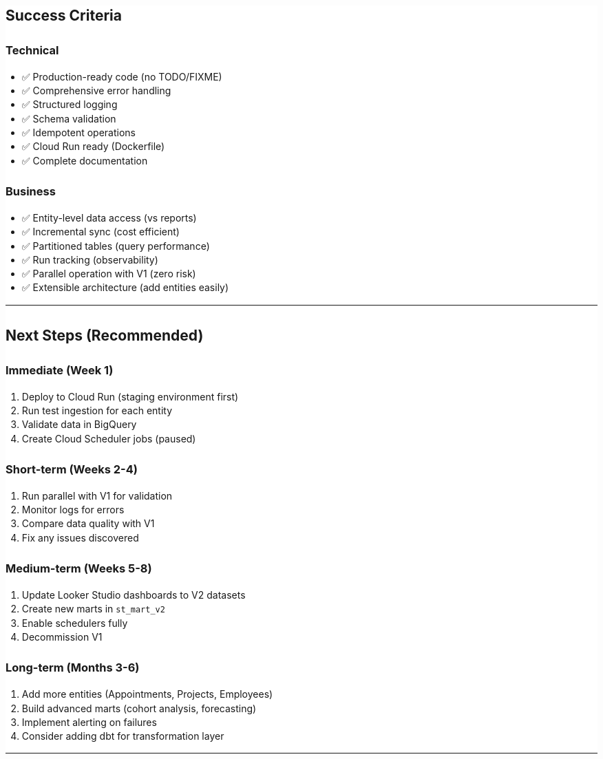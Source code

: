 
## Success Criteria

### Technical
- ✅ Production-ready code (no TODO/FIXME)
- ✅ Comprehensive error handling
- ✅ Structured logging
- ✅ Schema validation
- ✅ Idempotent operations
- ✅ Cloud Run ready (Dockerfile)
- ✅ Complete documentation

### Business
- ✅ Entity-level data access (vs reports)
- ✅ Incremental sync (cost efficient)
- ✅ Partitioned tables (query performance)
- ✅ Run tracking (observability)
- ✅ Parallel operation with V1 (zero risk)
- ✅ Extensible architecture (add entities easily)

---

## Next Steps (Recommended)

### Immediate (Week 1)
1. Deploy to Cloud Run (staging environment first)
2. Run test ingestion for each entity
3. Validate data in BigQuery
4. Create Cloud Scheduler jobs (paused)

### Short-term (Weeks 2-4)
1. Run parallel with V1 for validation
2. Monitor logs for errors
3. Compare data quality with V1
4. Fix any issues discovered

### Medium-term (Weeks 5-8)
1. Update Looker Studio dashboards to V2 datasets
2. Create new marts in `st_mart_v2`
3. Enable schedulers fully
4. Decommission V1

### Long-term (Months 3-6)
1. Add more entities (Appointments, Projects, Employees)
2. Build advanced marts (cohort analysis, forecasting)
3. Implement alerting on failures
4. Consider adding dbt for transformation layer

---
